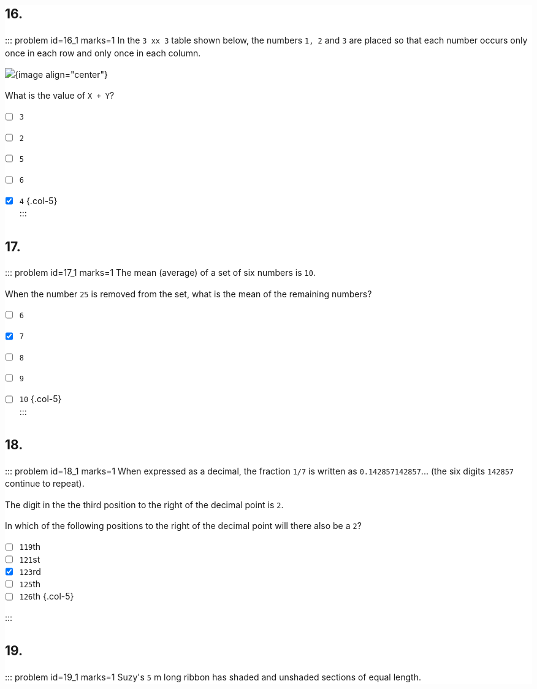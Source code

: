
## 16.
::: problem id=16_1 marks=1
In the `3 xx 3` table shown below, the numbers `1, 2` and `3` are placed so that each number occurs only once in each row and only once in each column. 

![](/resources/admissions-y7-2024-coreps/16-grid.jpg){image align="center"} 

What is the value of `X + Y`?

* [ ] `3`
* [ ] `2`
* [ ] `5`
* [ ] `6`
* [x] `4`
{.col-5}  
:::


## 17.
::: problem id=17_1 marks=1
The mean (average) of a set of six numbers is `10`.  

When the number `25` is removed from the set, what is the mean of the remaining numbers?  

* [ ] `6`
* [x] `7`
* [ ] `8`
* [ ] `9`
* [ ] `10`
{.col-5}  
:::


## 18.
::: problem id=18_1 marks=1
When expressed as a decimal, the fraction `1/7` is written as `0.142857142857`... (the six digits `142857` continue to repeat).  

The digit in the the third position to the right of the decimal point is `2`.  

In which of the following positions to the right of the decimal point will there also be a `2`?

* [ ] `119`th
* [ ] `121`st
* [x] `123`rd
* [ ] `125`th
* [ ] `126`th
{.col-5}  

:::


## 19.
::: problem id=19_1 marks=1
Suzy's `5` m long ribbon has shaded and unshaded sections of equal length.  
